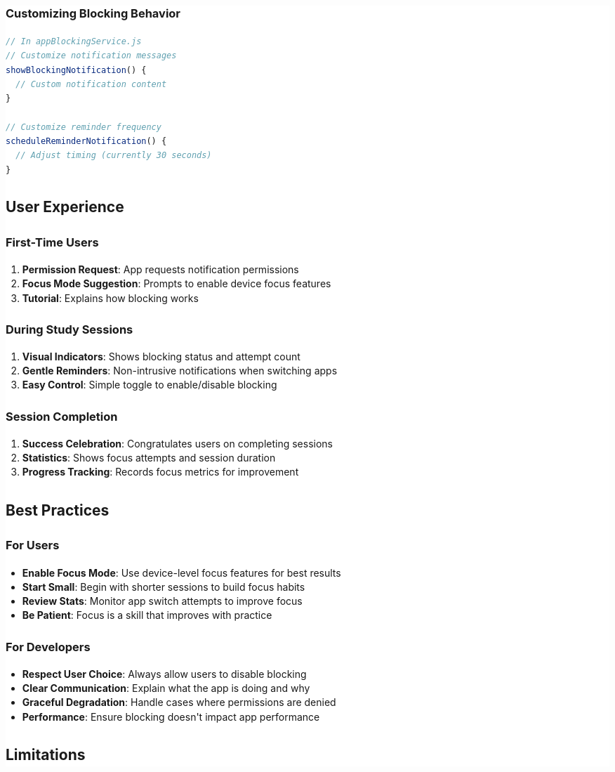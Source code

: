 ### Customizing Blocking Behavior

```javascript
// In appBlockingService.js
// Customize notification messages
showBlockingNotification() {
  // Custom notification content
}

// Customize reminder frequency
scheduleReminderNotification() {
  // Adjust timing (currently 30 seconds)
}
```

## User Experience

### First-Time Users
1. **Permission Request**: App requests notification permissions
2. **Focus Mode Suggestion**: Prompts to enable device focus features
3. **Tutorial**: Explains how blocking works

### During Study Sessions
1. **Visual Indicators**: Shows blocking status and attempt count
2. **Gentle Reminders**: Non-intrusive notifications when switching apps
3. **Easy Control**: Simple toggle to enable/disable blocking

### Session Completion
1. **Success Celebration**: Congratulates users on completing sessions
2. **Statistics**: Shows focus attempts and session duration
3. **Progress Tracking**: Records focus metrics for improvement

## Best Practices

### For Users
- **Enable Focus Mode**: Use device-level focus features for best results
- **Start Small**: Begin with shorter sessions to build focus habits
- **Review Stats**: Monitor app switch attempts to improve focus
- **Be Patient**: Focus is a skill that improves with practice

### For Developers
- **Respect User Choice**: Always allow users to disable blocking
- **Clear Communication**: Explain what the app is doing and why
- **Graceful Degradation**: Handle cases where permissions are denied
- **Performance**: Ensure blocking doesn't impact app performance

## Limitations
